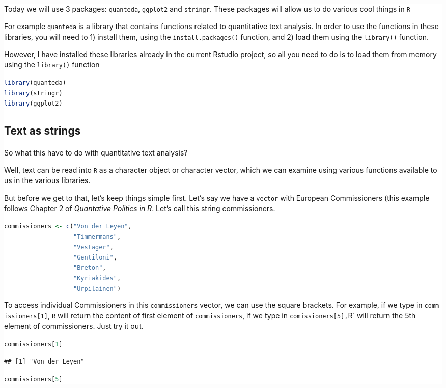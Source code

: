Today we will use 3 packages: `quanteda`, `ggplot2` and `stringr`. These
packages will allow us to do various cool things in `R`

For example `quanteda` is a library that contains functions related to
quantitative text analysis. In order to use the functions in these
libraries, you will need to 1) install them, using the
`install.packages()` function, and 2) load them using the `library()`
function.

However, I have installed these libraries already in the current Rstudio
project, so all you need to do is to load them from memory using the
`library()` function

``` r
library(quanteda)
library(stringr)
library(ggplot2)
```

## Text as strings

So what this have to do with quantitative text analysis?

Well, text can be read into `R` as a character object or character
vector, which we can examine using various functions available to us in
the various libraries.

But before we get to that, let’s keep things simple first. Let’s say we
have a `vector` with European Commissioners (this example follows
Chapter 2 of [*Quantative Politics in R*](http://qpolr.com/basics.html).
Let’s call this string commissioners.

``` r
commissioners <- c("Von der Leyen", 
                   "Timmermans", 
                   "Vestager", 
                   "Gentiloni", 
                   "Breton", 
                   "Kyriakides", 
                   "Urpilainen") 
```

To access individual Commissioners in this `commissioners` vector, we
can use the square brackets. For example, if we type in
`commissioners[1]`, `R` will return the content of first element of
`commissioners`, if we type in `comissioners[5],`R\` will return the 5th
element of commissioners. Just try it out.

``` r
commissioners[1]
```

    ## [1] "Von der Leyen"

``` r
commissioners[5]
```
